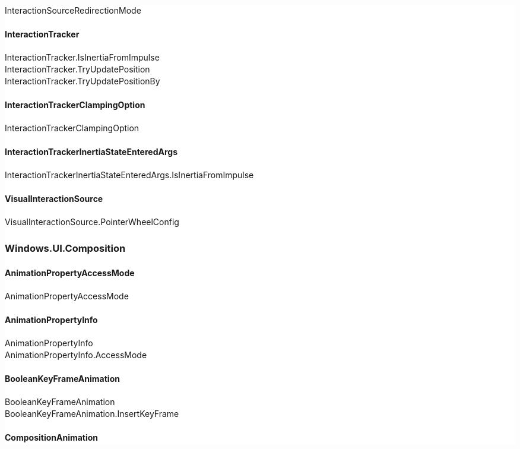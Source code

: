 InteractionSourceRedirectionMode

#### [<a name="interactiontracker"></a>InteractionTracker](https://docs.microsoft.com/uwp/api/windows.ui.composition.interactions.interactiontracker)

InteractionTracker.IsInertiaFromImpulse <br> InteractionTracker.TryUpdatePosition <br> InteractionTracker.TryUpdatePositionBy

#### [<a name="interactiontrackerclampingoption"></a>InteractionTrackerClampingOption](https://docs.microsoft.com/uwp/api/windows.ui.composition.interactions.interactiontrackerclampingoption)

InteractionTrackerClampingOption

#### [<a name="interactiontrackerinertiastateenteredargs"></a>InteractionTrackerInertiaStateEnteredArgs](https://docs.microsoft.com/uwp/api/windows.ui.composition.interactions.interactiontrackerinertiastateenteredargs)

InteractionTrackerInertiaStateEnteredArgs.IsInertiaFromImpulse

#### [<a name="visualinteractionsource"></a>VisualInteractionSource](https://docs.microsoft.com/uwp/api/windows.ui.composition.interactions.visualinteractionsource)

VisualInteractionSource.PointerWheelConfig

### [<a name="windowsuicomposition"></a>Windows.UI.Composition](https://docs.microsoft.com/uwp/api/windows.ui.composition)

#### [<a name="animationpropertyaccessmode"></a>AnimationPropertyAccessMode](https://docs.microsoft.com/uwp/api/windows.ui.composition.animationpropertyaccessmode)

AnimationPropertyAccessMode

#### [<a name="animationpropertyinfo"></a>AnimationPropertyInfo](https://docs.microsoft.com/uwp/api/windows.ui.composition.animationpropertyinfo)

AnimationPropertyInfo <br> AnimationPropertyInfo.AccessMode

#### [<a name="booleankeyframeanimation"></a>BooleanKeyFrameAnimation](https://docs.microsoft.com/uwp/api/windows.ui.composition.booleankeyframeanimation)

BooleanKeyFrameAnimation <br> BooleanKeyFrameAnimation.InsertKeyFrame

#### [<a name="compositionanimation"></a>CompositionAnimation](https://docs.microsoft.com/uwp/api/windows.ui.composition.compositionanimation)
